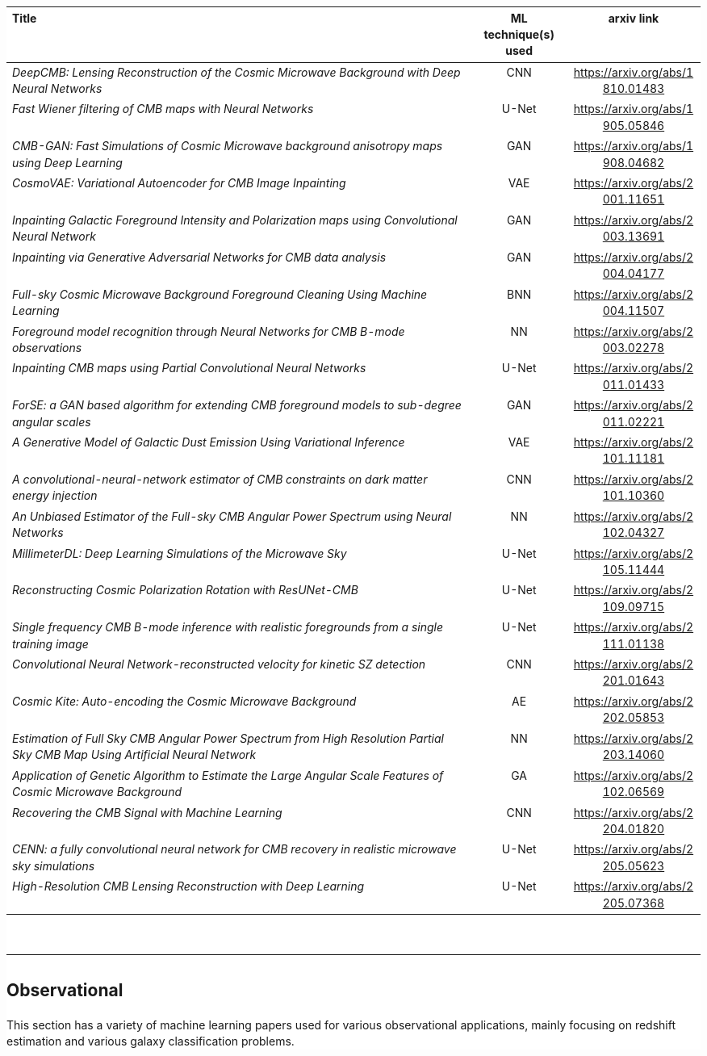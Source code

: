 | Title | ML technique(s) used | arxiv link |
| :--- | :---: | :---: |
| *DeepCMB: Lensing Reconstruction of the Cosmic Microwave Background with Deep Neural Networks* | CNN | https://arxiv.org/abs/1810.01483 |
| *Fast Wiener filtering of CMB maps with Neural Networks* | U-Net | https://arxiv.org/abs/1905.05846 |
| *CMB-GAN: Fast Simulations of Cosmic Microwave background anisotropy maps using Deep Learning* | GAN | https://arxiv.org/abs/1908.04682 |
| *CosmoVAE: Variational Autoencoder for CMB Image Inpainting* | VAE | https://arxiv.org/abs/2001.11651 |
| *Inpainting Galactic Foreground Intensity and Polarization maps using Convolutional Neural Network* | GAN | https://arxiv.org/abs/2003.13691 |
| *Inpainting via Generative Adversarial Networks for CMB data analysis* | GAN | https://arxiv.org/abs/2004.04177 |
| *Full-sky Cosmic Microwave Background Foreground Cleaning Using Machine Learning* | BNN | https://arxiv.org/abs/2004.11507 |
| *Foreground model recognition through Neural Networks for CMB B-mode observations* | NN | https://arxiv.org/abs/2003.02278 |
| *Inpainting CMB maps using Partial Convolutional Neural Networks* | U-Net | https://arxiv.org/abs/2011.01433 |
| *ForSE: a GAN based algorithm for extending CMB foreground models to sub-degree angular scales* | GAN | https://arxiv.org/abs/2011.02221 |
| *A Generative Model of Galactic Dust Emission Using Variational Inference* | VAE | https://arxiv.org/abs/2101.11181 |
| *A convolutional-neural-network estimator of CMB constraints on dark matter energy injection* | CNN | https://arxiv.org/abs/2101.10360 |
| *An Unbiased Estimator of the Full-sky CMB Angular Power Spectrum using Neural Networks* | NN | https://arxiv.org/abs/2102.04327 |
| *MillimeterDL: Deep Learning Simulations of the Microwave Sky* | U-Net | https://arxiv.org/abs/2105.11444 |
| *Reconstructing Cosmic Polarization Rotation with ResUNet-CMB* | U-Net | https://arxiv.org/abs/2109.09715 |
| *Single frequency CMB B-mode inference with realistic foregrounds from a single training image* | U-Net | https://arxiv.org/abs/2111.01138 |
| *Convolutional Neural Network-reconstructed velocity for kinetic SZ detection* | CNN | https://arxiv.org/abs/2201.01643 |
| *Cosmic Kite: Auto-encoding the Cosmic Microwave Background* | AE | https://arxiv.org/abs/2202.05853 |
| *Estimation of Full Sky CMB Angular Power Spectrum from High Resolution Partial Sky CMB Map Using Artificial Neural Network* | NN | https://arxiv.org/abs/2203.14060 |
| *Application of Genetic Algorithm to Estimate the Large Angular Scale Features of Cosmic Microwave Background* | GA | https://arxiv.org/abs/2102.06569 |
| *Recovering the CMB Signal with Machine Learning* | CNN | https://arxiv.org/abs/2204.01820 |
| *CENN: a fully convolutional neural network for CMB recovery in realistic microwave sky simulations* | U-Net | https://arxiv.org/abs/2205.05623 |
| *High-Resolution CMB Lensing Reconstruction with Deep Learning* | U-Net | https://arxiv.org/abs/2205.07368 |


&nbsp;

---
<a name='observational'></a>
## Observational

This section has a variety of machine learning papers used for various observational applications, mainly focusing on redshift estimation and various galaxy classification problems.
